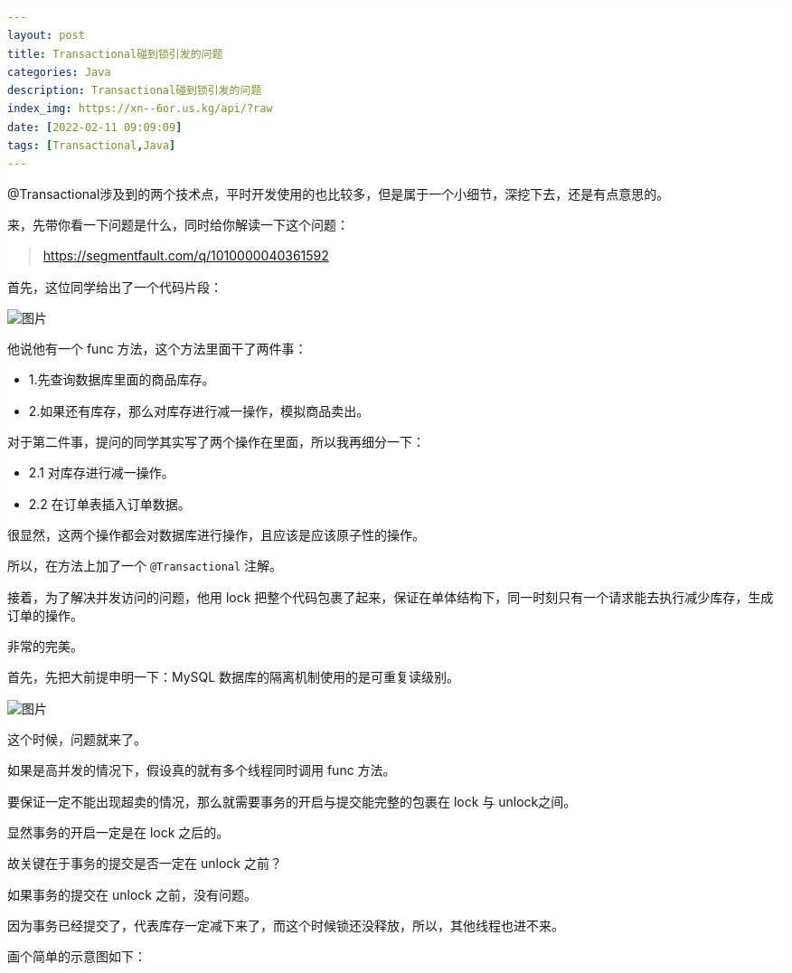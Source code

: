 ```yaml
---
layout: post 
title: Transactional碰到锁引发的问题
categories: Java 
description: Transactional碰到锁引发的问题
index_img: https://xn--6or.us.kg/api/?raw
date: [2022-02-11 09:09:09]
tags: [Transactional,Java]
---
```


@Transactional涉及到的两个技术点，平时开发使用的也比较多，但是属于一个小细节，深挖下去，还是有点意思的。

来，先带你看一下问题是什么，同时给你解读一下这个问题：

> https://segmentfault.com/q/1010000040361592

首先，这位同学给出了一个代码片段：

![图片](https://mmbiz.qpic.cn/mmbiz_png/ELQw2WCMgt2vChCbyE4fWfyaLW0mYMTiakOuY7FMPC1QW3hyzG7Yjofq4t4fwtXhIr91TkvqDbUqn3ekPibQhMicA/640?wx_fmt=png&wxfrom=5&wx_lazy=1&wx_co=1)

他说他有一个 func 方法，这个方法里面干了两件事：

*   1.先查询数据库里面的商品库存。

*   2.如果还有库存，那么对库存进行减一操作，模拟商品卖出。

对于第二件事，提问的同学其实写了两个操作在里面，所以我再细分一下：

*   2.1 对库存进行减一操作。

*   2.2 在订单表插入订单数据。

很显然，这两个操作都会对数据库进行操作，且应该是应该原子性的操作。

所以，在方法上加了一个 `@Transactional` 注解。

接着，为了解决并发访问的问题，他用 lock 把整个代码包裹了起来，保证在单体结构下，同一时刻只有一个请求能去执行减少库存，生成订单的操作。

非常的完美。

首先，先把大前提申明一下：MySQL 数据库的隔离机制使用的是可重复读级别。

![图片](https://mmbiz.qpic.cn/mmbiz_png/ELQw2WCMgt2vChCbyE4fWfyaLW0mYMTiad3yaTtmOkyFJic8oKgUzaAxlPB3W9yX4gicicIEyS3I55FrYu0KtZCQgQ/640?wx_fmt=png&wxfrom=5&wx_lazy=1&wx_co=1)

这个时候，问题就来了。

如果是高并发的情况下，假设真的就有多个线程同时调用 func 方法。

要保证一定不能出现超卖的情况，那么就需要事务的开启与提交能完整的包裹在 lock 与 unlock之间。

显然事务的开启一定是在 lock 之后的。

故关键在于事务的提交是否一定在 unlock 之前？

如果事务的提交在 unlock 之前，没有问题。

因为事务已经提交了，代表库存一定减下来了，而这个时候锁还没释放，所以，其他线程也进不来。

画个简单的示意图如下：
